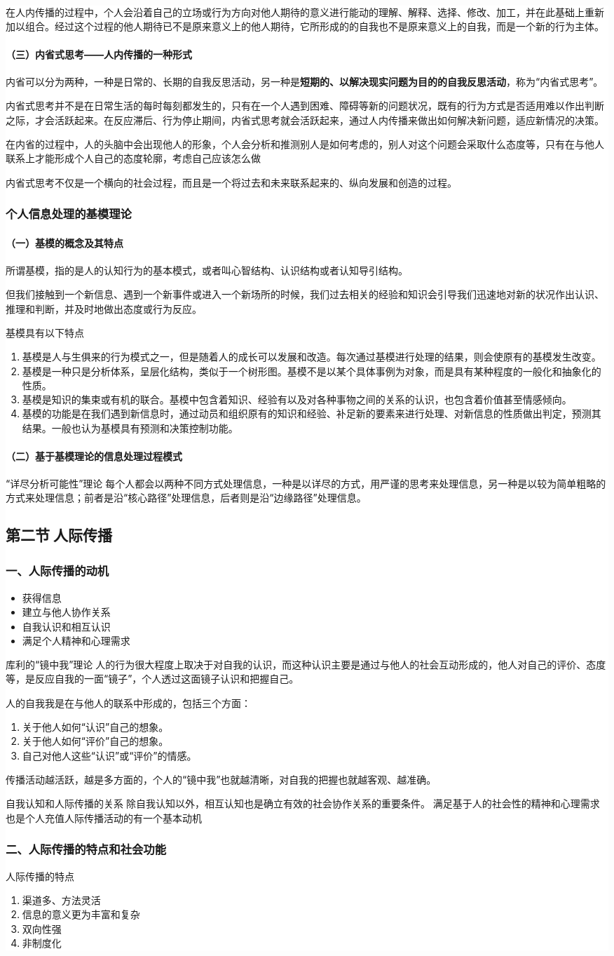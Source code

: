 在人内传播的过程中，个人会沿着自己的立场或行为方向对他人期待的意义进行能动的理解、解释、选择、修改、加工，并在此基础上重新加以组合。经过这个过程的他人期待已不是原来意义上的他人期待，它所形成的的自我也不是原来意义上的自我，而是一个新的行为主体。

#### （三）内省式思考——人内传播的一种形式
内省可以分为两种，一种是日常的、长期的自我反思活动，另一种是**短期的、以解决现实问题为目的的自我反思活动**，称为“内省式思考”。

内省式思考并不是在日常生活的每时每刻都发生的，只有在一个人遇到困难、障碍等新的问题状况，既有的行为方式是否适用难以作出判断之际，才会活跃起来。在反应滞后、行为停止期间，内省式思考就会活跃起来，通过人内传播来做出如何解决新问题，适应新情况的决策。

在内省的过程中，人的头脑中会出现他人的形象，个人会分析和推测别人是如何考虑的，别人对这个问题会采取什么态度等，只有在与他人联系上才能形成个人自己的态度轮廓，考虑自己应该怎么做

内省式思考不仅是一个横向的社会过程，而且是一个将过去和未来联系起来的、纵向发展和创造的过程。

### 个人信息处理的基模理论

#### （一）基模的概念及其特点
所谓基模，指的是人的认知行为的基本模式，或者叫心智结构、认识结构或者认知导引结构。

但我们接触到一个新信息、遇到一个新事件或进入一个新场所的时候，我们过去相关的经验和知识会引导我们迅速地对新的状况作出认识、推理和判断，并及时地做出态度或行为反应。

基模具有以下特点
1. 基模是人与生俱来的行为模式之一，但是随着人的成长可以发展和改造。每次通过基模进行处理的结果，则会使原有的基模发生改变。
2. 基模是一种只是分析体系，呈层化结构，类似于一个树形图。基模不是以某个具体事例为对象，而是具有某种程度的一般化和抽象化的性质。
3. 基模是知识的集束或有机的联合。基模中包含着知识、经验有以及对各种事物之间的关系的认识，也包含着价值甚至情感倾向。
4. 基模的功能是在我们遇到新信息时，通过动员和组织原有的知识和经验、补足新的要素来进行处理、对新信息的性质做出判定，预测其结果。一般也认为基模具有预测和决策控制功能。

#### （二）基于基模理论的信息处理过程模式
“详尽分析可能性”理论
每个人都会以两种不同方式处理信息，一种是以详尽的方式，用严谨的思考来处理信息，另一种是以较为简单粗略的方式来处理信息；前者是沿“核心路径”处理信息，后者则是沿“边缘路径”处理信息。

## 第二节 人际传播

### 一、人际传播的动机
- 获得信息
- 建立与他人协作关系
- 自我认识和相互认识
- 满足个人精神和心理需求

库利的“镜中我”理论
人的行为很大程度上取决于对自我的认识，而这种认识主要是通过与他人的社会互动形成的，他人对自己的评价、态度等，是反应自我的一面“镜子”，个人透过这面镜子认识和把握自己。

人的自我我是在与他人的联系中形成的，包括三个方面：
1. 关于他人如何“认识”自己的想象。
2. 关于他人如何“评价”自己的想象。
3. 自己对他人这些“认识”或“评价”的情感。

传播活动越活跃，越是多方面的，个人的“镜中我”也就越清晰，对自我的把握也就越客观、越准确。

自我认知和人际传播的关系
除自我认知以外，相互认知也是确立有效的社会协作关系的重要条件。
满足基于人的社会性的精神和心理需求也是个人充值人际传播活动的有一个基本动机

### 二、人际传播的特点和社会功能
人际传播的特点
1. 渠道多、方法灵活
2. 信息的意义更为丰富和复杂
3. 双向性强
4. 非制度化
